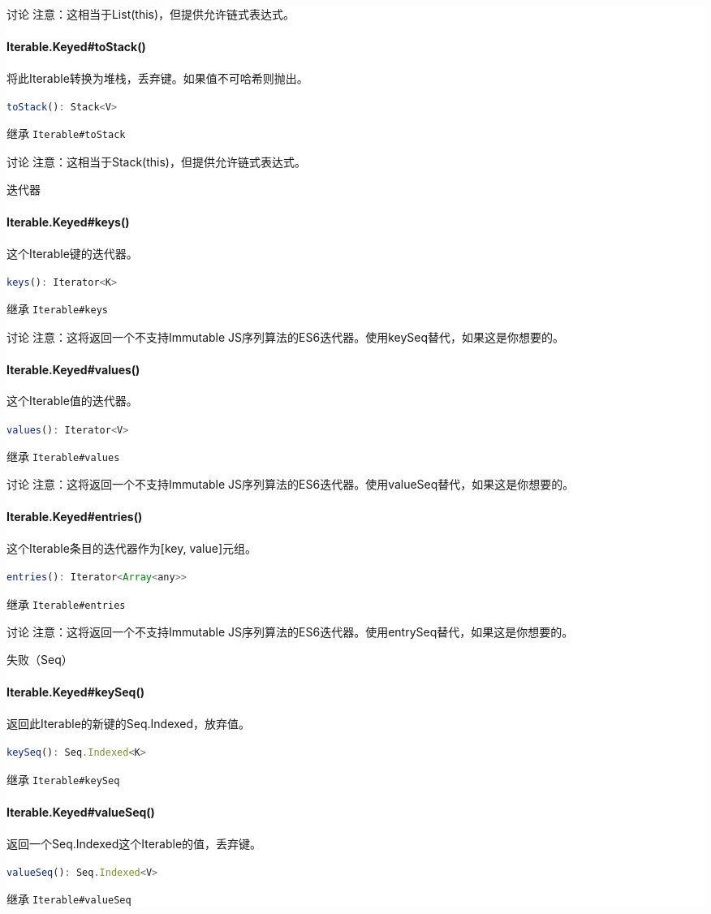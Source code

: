 讨论
注意：这相当于List(this)，但提供允许链式表达式。

#### Iterable.Keyed#toStack()
将此Iterable转换为堆栈，丢弃键。如果值不可哈希则抛出。
```js
toStack(): Stack<V>
```
继承 `Iterable#toStack`

讨论
注意：这相当于Stack(this)，但提供允许链式表达式。

迭代器
#### Iterable.Keyed#keys()
这个Iterable键的迭代器。
```js
keys(): Iterator<K>
```
继承 `Iterable#keys`

讨论
注意：这将返回一个不支持Immutable JS序列算法的ES6迭代器。使用keySeq替代，如果这是你想要的。

#### Iterable.Keyed#values()
这个Iterable值的迭代器。
```js
values(): Iterator<V>
```
继承 `Iterable#values`

讨论
注意：这将返回一个不支持Immutable JS序列算法的ES6迭代器。使用valueSeq替代，如果这是你想要的。

#### Iterable.Keyed#entries()
这个Iterable条目的迭代器作为[key, value]元组。
```js
entries(): Iterator<Array<any>>
```
继承 `Iterable#entries`

讨论
注意：这将返回一个不支持Immutable JS序列算法的ES6迭代器。使用entrySeq替代，如果这是你想要的。

失败（Seq）
#### Iterable.Keyed#keySeq()
返回此Iterable的新键的Seq.Indexed，放弃值。
```js
keySeq(): Seq.Indexed<K>
```
继承 `Iterable#keySeq`

#### Iterable.Keyed#valueSeq()
返回一个Seq.Indexed这个Iterable的值，丢弃键。
```js
valueSeq(): Seq.Indexed<V>
```
继承 `Iterable#valueSeq`
